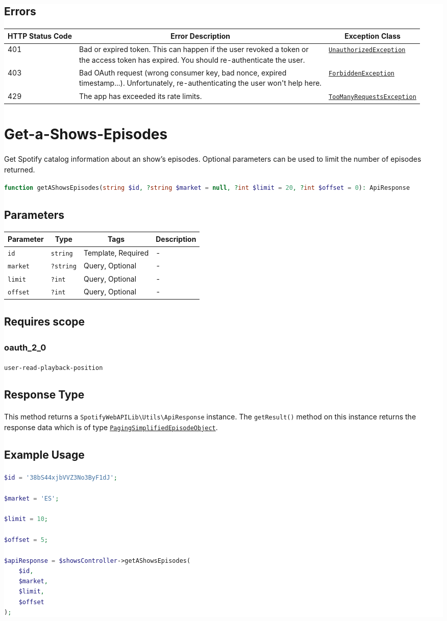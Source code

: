 ## Errors

| HTTP Status Code | Error Description | Exception Class |
|  --- | --- | --- |
| 401 | Bad or expired token. This can happen if the user revoked a token or<br>the access token has expired. You should re-authenticate the user. | [`UnauthorizedException`](../../doc/models/unauthorized-exception.md) |
| 403 | Bad OAuth request (wrong consumer key, bad nonce, expired<br>timestamp...). Unfortunately, re-authenticating the user won't help here. | [`ForbiddenException`](../../doc/models/forbidden-exception.md) |
| 429 | The app has exceeded its rate limits. | [`TooManyRequestsException`](../../doc/models/too-many-requests-exception.md) |


# Get-a-Shows-Episodes

Get Spotify catalog information about an show’s episodes. Optional parameters can be used to limit the number of episodes returned.

```php
function getAShowsEpisodes(string $id, ?string $market = null, ?int $limit = 20, ?int $offset = 0): ApiResponse
```

## Parameters

| Parameter | Type | Tags | Description |
|  --- | --- | --- | --- |
| `id` | `string` | Template, Required | - |
| `market` | `?string` | Query, Optional | - |
| `limit` | `?int` | Query, Optional | - |
| `offset` | `?int` | Query, Optional | - |

## Requires scope

### oauth_2_0

`user-read-playback-position`

## Response Type

This method returns a `SpotifyWebAPILib\Utils\ApiResponse` instance. The `getResult()` method on this instance returns the response data which is of type [`PagingSimplifiedEpisodeObject`](../../doc/models/paging-simplified-episode-object.md).

## Example Usage

```php
$id = '38bS44xjbVVZ3No3ByF1dJ';

$market = 'ES';

$limit = 10;

$offset = 5;

$apiResponse = $showsController->getAShowsEpisodes(
    $id,
    $market,
    $limit,
    $offset
);
```
